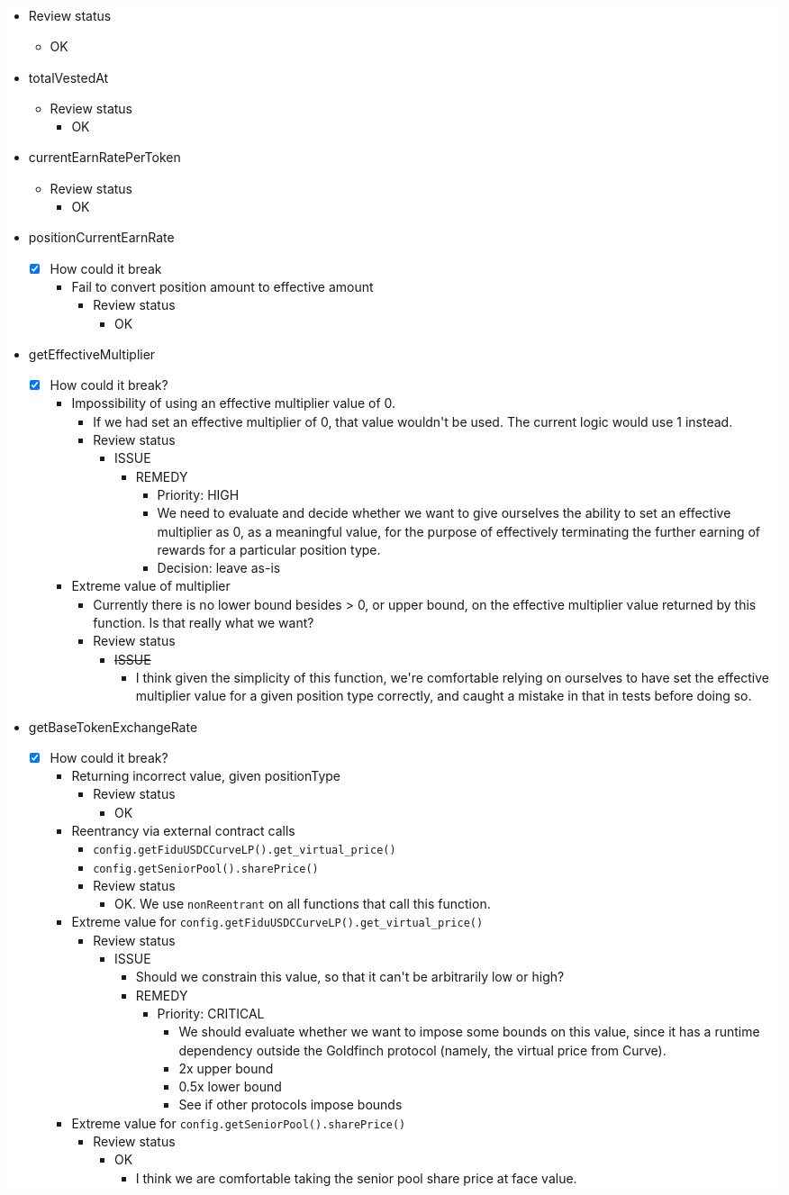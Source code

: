   - Review status
    - OK
- totalVestedAt
  - Review status
    - OK
- currentEarnRatePerToken
  - Review status
    - OK
- positionCurrentEarnRate
  - [x] How could it break
    - Fail to convert position amount to effective amount
      - Review status
        - OK
- getEffectiveMultiplier

  - [x] How could it break?
    - Impossibility of using an effective multiplier value of 0.
      - If we had set an effective multiplier of 0, that value wouldn't be used. The current logic would use 1 instead.
      - Review status
        - ISSUE
          - REMEDY
            - Priority: HIGH
            - We need to evaluate and decide whether we want to give ourselves the ability to set an effective multiplier as 0, as a meaningful value, for the purpose of effectively terminating the further earning of rewards for a particular position type.
            - Decision: leave as-is
    - Extreme value of multiplier
      - Currently there is no lower bound besides > 0, or upper bound, on the effective multiplier value returned by this function. Is that really what we want?
      - Review status
        - ~~ISSUE~~
          - I think given the simplicity of this function, we're comfortable relying on ourselves to have set the effective multiplier value for a given position type correctly, and caught a mistake in that in tests before doing so.

- getBaseTokenExchangeRate
  - [x] How could it break?
    - Returning incorrect value, given positionType
      - Review status
        - OK
    - Reentrancy via external contract calls
      - `config.getFiduUSDCCurveLP().get_virtual_price()`
      - `config.getSeniorPool().sharePrice()`
      - Review status
        - OK. We use `nonReentrant` on all functions that call this function.
    - Extreme value for `config.getFiduUSDCCurveLP().get_virtual_price()`
      - Review status
        - ISSUE
          - Should we constrain this value, so that it can't be arbitrarily low or high?
          - REMEDY
            - Priority: CRITICAL
              - We should evaluate whether we want to impose some bounds on this value, since it has a runtime dependency outside the Goldfinch protocol (namely, the virtual price from Curve).
              - 2x upper bound
              - 0.5x lower bound
              - See if other protocols impose bounds
    - Extreme value for `config.getSeniorPool().sharePrice()`
      - Review status
        - OK
          - I think we are comfortable taking the senior pool share price at face value.
